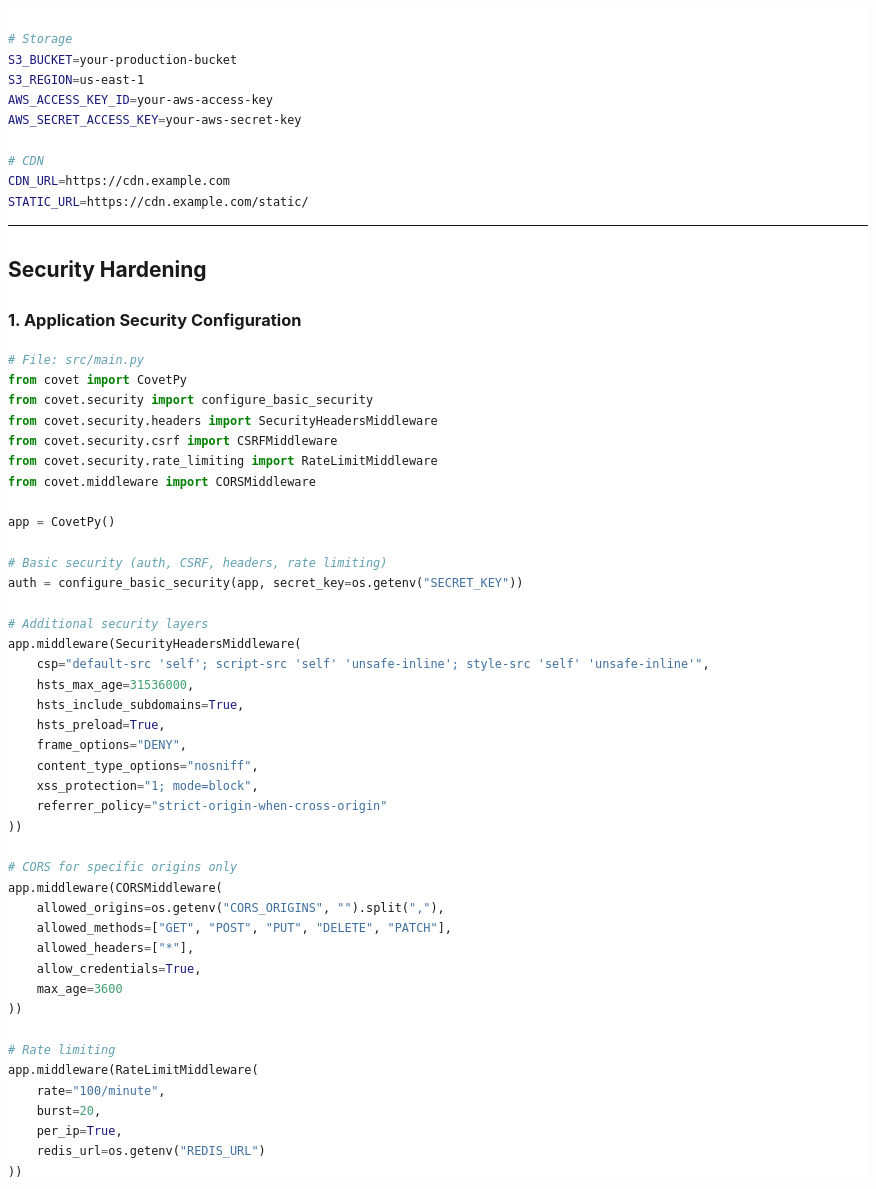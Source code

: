```bash

# Storage
S3_BUCKET=your-production-bucket
S3_REGION=us-east-1
AWS_ACCESS_KEY_ID=your-aws-access-key
AWS_SECRET_ACCESS_KEY=your-aws-secret-key

# CDN
CDN_URL=https://cdn.example.com
STATIC_URL=https://cdn.example.com/static/
```

---

## Security Hardening

### 1. Application Security Configuration

```python
# File: src/main.py
from covet import CovetPy
from covet.security import configure_basic_security
from covet.security.headers import SecurityHeadersMiddleware
from covet.security.csrf import CSRFMiddleware
from covet.security.rate_limiting import RateLimitMiddleware
from covet.middleware import CORSMiddleware

app = CovetPy()

# Basic security (auth, CSRF, headers, rate limiting)
auth = configure_basic_security(app, secret_key=os.getenv("SECRET_KEY"))

# Additional security layers
app.middleware(SecurityHeadersMiddleware(
    csp="default-src 'self'; script-src 'self' 'unsafe-inline'; style-src 'self' 'unsafe-inline'",
    hsts_max_age=31536000,
    hsts_include_subdomains=True,
    hsts_preload=True,
    frame_options="DENY",
    content_type_options="nosniff",
    xss_protection="1; mode=block",
    referrer_policy="strict-origin-when-cross-origin"
))

# CORS for specific origins only
app.middleware(CORSMiddleware(
    allowed_origins=os.getenv("CORS_ORIGINS", "").split(","),
    allowed_methods=["GET", "POST", "PUT", "DELETE", "PATCH"],
    allowed_headers=["*"],
    allow_credentials=True,
    max_age=3600
))

# Rate limiting
app.middleware(RateLimitMiddleware(
    rate="100/minute",
    burst=20,
    per_ip=True,
    redis_url=os.getenv("REDIS_URL")
))
```
